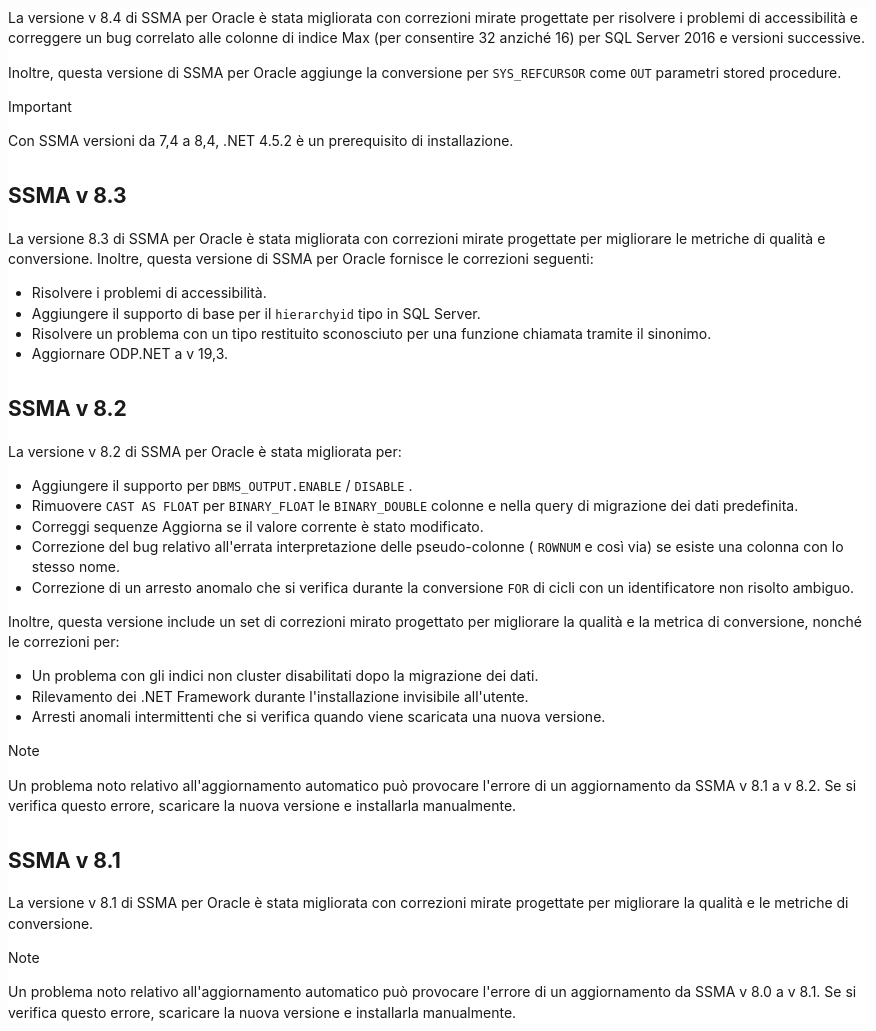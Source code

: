 La versione v 8.4 di SSMA per Oracle è stata migliorata con correzioni mirate progettate per risolvere i problemi di accessibilità e correggere un bug correlato alle colonne di indice Max (per consentire 32 anziché 16) per SQL Server 2016 e versioni successive.

Inoltre, questa versione di SSMA per Oracle aggiunge la conversione per `SYS_REFCURSOR` come `OUT` parametri stored procedure.

> [!IMPORTANT]
> Con SSMA versioni da 7,4 a 8,4, .NET 4.5.2 è un prerequisito di installazione.

## <a name="ssma-v83"></a>SSMA v 8.3

La versione 8.3 di SSMA per Oracle è stata migliorata con correzioni mirate progettate per migliorare le metriche di qualità e conversione. Inoltre, questa versione di SSMA per Oracle fornisce le correzioni seguenti:

* Risolvere i problemi di accessibilità.
* Aggiungere il supporto di base per il `hierarchyid` tipo in SQL Server.
* Risolvere un problema con un tipo restituito sconosciuto per una funzione chiamata tramite il sinonimo.
* Aggiornare ODP.NET a v 19,3.

## <a name="ssma-v82"></a>SSMA v 8.2

La versione v 8.2 di SSMA per Oracle è stata migliorata per:

* Aggiungere il supporto per `DBMS_OUTPUT.ENABLE` / `DISABLE` .
* Rimuovere `CAST AS FLOAT` per `BINARY_FLOAT` le `BINARY_DOUBLE` colonne e nella query di migrazione dei dati predefinita.
* Correggi sequenze Aggiorna se il valore corrente è stato modificato.
* Correzione del bug relativo all'errata interpretazione delle pseudo-colonne ( `ROWNUM` e così via) se esiste una colonna con lo stesso nome.
* Correzione di un arresto anomalo che si verifica durante la conversione `FOR` di cicli con un identificatore non risolto ambiguo.

Inoltre, questa versione include un set di correzioni mirato progettato per migliorare la qualità e la metrica di conversione, nonché le correzioni per:

* Un problema con gli indici non cluster disabilitati dopo la migrazione dei dati.
* Rilevamento dei .NET Framework durante l'installazione invisibile all'utente.
* Arresti anomali intermittenti che si verifica quando viene scaricata una nuova versione.

> [!NOTE]
> Un problema noto relativo all'aggiornamento automatico può provocare l'errore di un aggiornamento da SSMA v 8.1 a v 8.2. Se si verifica questo errore, scaricare la nuova versione e installarla manualmente.

## <a name="ssma-v81"></a>SSMA v 8.1

La versione v 8.1 di SSMA per Oracle è stata migliorata con correzioni mirate progettate per migliorare la qualità e le metriche di conversione.

> [!NOTE]
> Un problema noto relativo all'aggiornamento automatico può provocare l'errore di un aggiornamento da SSMA v 8.0 a v 8.1. Se si verifica questo errore, scaricare la nuova versione e installarla manualmente.
